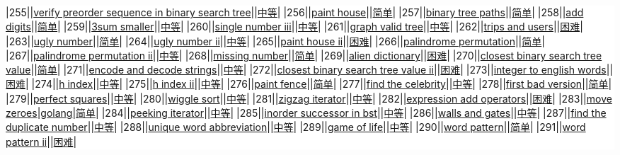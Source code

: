 |255||[verify preorder sequence in binary search tree](https://leetcode-cn.com/problems/verify-preorder-sequence-in-binary-search-tree/)||[中等][level_2]|
|256||[paint house](https://leetcode-cn.com/problems/paint-house/)||[简单][level_1]|
|257||[binary tree paths](https://leetcode-cn.com/problems/binary-tree-paths/)||[简单][level_1]|
|258||[add digits](https://leetcode-cn.com/problems/add-digits/)||[简单][level_1]|
|259||[3sum smaller](https://leetcode-cn.com/problems/3sum-smaller/)||[中等][level_2]|
|260||[single number iii](https://leetcode-cn.com/problems/single-number-iii/)||[中等][level_2]|
|261||[graph valid tree](https://leetcode-cn.com/problems/graph-valid-tree/)||[中等][level_2]|
|262||[trips and users](https://leetcode-cn.com/problems/trips-and-users/)||[困难][level_3]|
|263||[ugly number](https://leetcode-cn.com/problems/ugly-number/)||[简单][level_1]|
|264||[ugly number ii](https://leetcode-cn.com/problems/ugly-number-ii/)||[中等][level_2]|
|265||[paint house ii](https://leetcode-cn.com/problems/paint-house-ii/)||[困难][level_3]|
|266||[palindrome permutation](https://leetcode-cn.com/problems/palindrome-permutation/)||[简单][level_1]|
|267||[palindrome permutation ii](https://leetcode-cn.com/problems/palindrome-permutation-ii/)||[中等][level_2]|
|268||[missing number](https://leetcode-cn.com/problems/missing-number/)||[简单][level_1]|
|269||[alien dictionary](https://leetcode-cn.com/problems/alien-dictionary/)||[困难][level_3]|
|270||[closest binary search tree value](https://leetcode-cn.com/problems/closest-binary-search-tree-value/)||[简单][level_1]|
|271||[encode and decode strings](https://leetcode-cn.com/problems/encode-and-decode-strings/)||[中等][level_2]|
|272||[closest binary search tree value ii](https://leetcode-cn.com/problems/closest-binary-search-tree-value-ii/)||[困难][level_3]|
|273||[integer to english words](https://leetcode-cn.com/problems/integer-to-english-words/)||[困难][level_3]|
|274||[h index](https://leetcode-cn.com/problems/h-index/)||[中等][level_2]|
|275||[h index ii](https://leetcode-cn.com/problems/h-index-ii/)||[中等][level_2]|
|276||[paint fence](https://leetcode-cn.com/problems/paint-fence/)||[简单][level_1]|
|277||[find the celebrity](https://leetcode-cn.com/problems/find-the-celebrity/)||[中等][level_2]|
|278||[first bad version](https://leetcode-cn.com/problems/first-bad-version/)||[简单][level_1]|
|279||[perfect squares](https://leetcode-cn.com/problems/perfect-squares/)||[中等][level_2]|
|280||[wiggle sort](https://leetcode-cn.com/problems/wiggle-sort/)||[中等][level_2]|
|281||[zigzag iterator](https://leetcode-cn.com/problems/zigzag-iterator/)||[中等][level_2]|
|282||[expression add operators](https://leetcode-cn.com/problems/expression-add-operators/)||[困难][level_3]|
|283||[move zeroes](https://leetcode-cn.com/problems/move-zeroes/)|[golang](https://github.com/xinsuishang/leetcode_problems/blob/master/src/golang/moveZeroes/moveZeroes.go)|[简单][level_1]|
|284||[peeking iterator](https://leetcode-cn.com/problems/peeking-iterator/)||[中等][level_2]|
|285||[inorder successor in bst](https://leetcode-cn.com/problems/inorder-successor-in-bst/)||[中等][level_2]|
|286||[walls and gates](https://leetcode-cn.com/problems/walls-and-gates/)||[中等][level_2]|
|287||[find the duplicate number](https://leetcode-cn.com/problems/find-the-duplicate-number/)||[中等][level_2]|
|288||[unique word abbreviation](https://leetcode-cn.com/problems/unique-word-abbreviation/)||[中等][level_2]|
|289||[game of life](https://leetcode-cn.com/problems/game-of-life/)||[中等][level_2]|
|290||[word pattern](https://leetcode-cn.com/problems/word-pattern/)||[简单][level_1]|
|291||[word pattern ii](https://leetcode-cn.com/problems/word-pattern-ii/)||[困难][level_3]|

[base]: https://github.com/xinsuishang/leetcode_problems/blob/master/
[level_1]: https://leetcode-cn.com/problemset/all/?difficulty=%E7%AE%80%E5%8D%95
[level_2]: https://leetcode-cn.com/problemset/all/?difficulty=%E4%B8%AD%E7%AD%89
[level_3]: https://leetcode-cn.com/problemset/all/?difficulty=%E5%9B%B0%E9%9A%BE
[stack]: https://leetcode-cn.com/problemset/all/?topicSlugs=stack
[heap]: https://leetcode-cn.com/problemset/all/?topicSlugs=heap
[greedy]: https://leetcode-cn.com/problemset/all/?topicSlugs=greedy
[sort]: https://leetcode-cn.com/problemset/all/?topicSlugs=sort
[tree]: https://leetcode-cn.com/problemset/all/?topicSlugs=tree